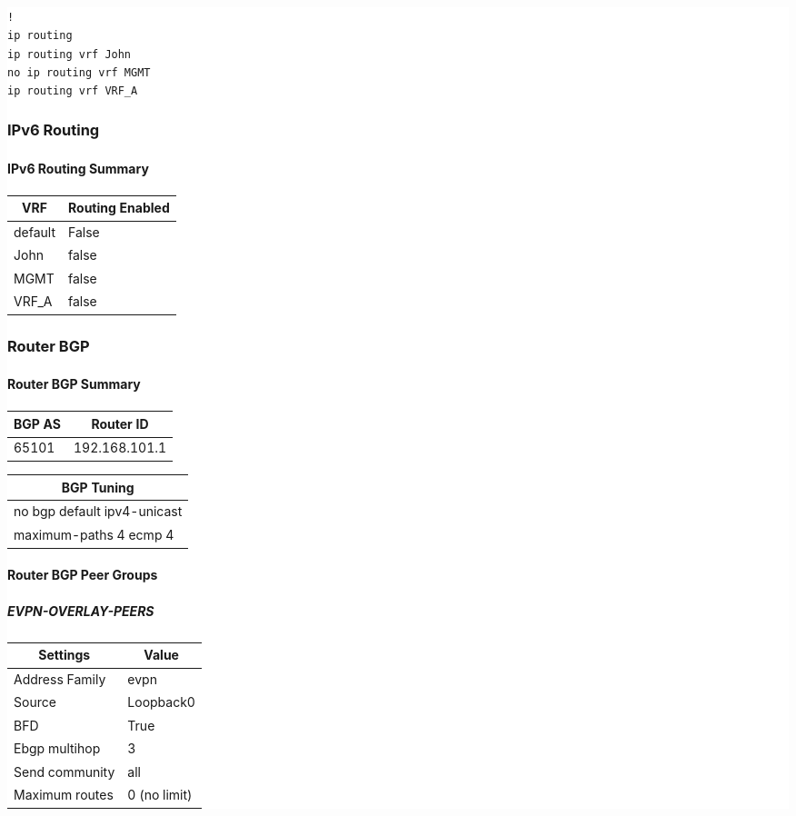```eos
!
ip routing
ip routing vrf John
no ip routing vrf MGMT
ip routing vrf VRF_A
```

### IPv6 Routing

#### IPv6 Routing Summary

| VRF | Routing Enabled |
| --- | --------------- |
| default | False |
| John | false |
| MGMT | false |
| VRF_A | false |

### Router BGP

#### Router BGP Summary

| BGP AS | Router ID |
| ------ | --------- |
| 65101|  192.168.101.1 |

| BGP Tuning |
| ---------- |
| no bgp default ipv4-unicast |
| maximum-paths 4 ecmp 4 |

#### Router BGP Peer Groups

##### EVPN-OVERLAY-PEERS

| Settings | Value |
| -------- | ----- |
| Address Family | evpn |
| Source | Loopback0 |
| BFD | True |
| Ebgp multihop | 3 |
| Send community | all |
| Maximum routes | 0 (no limit) |
